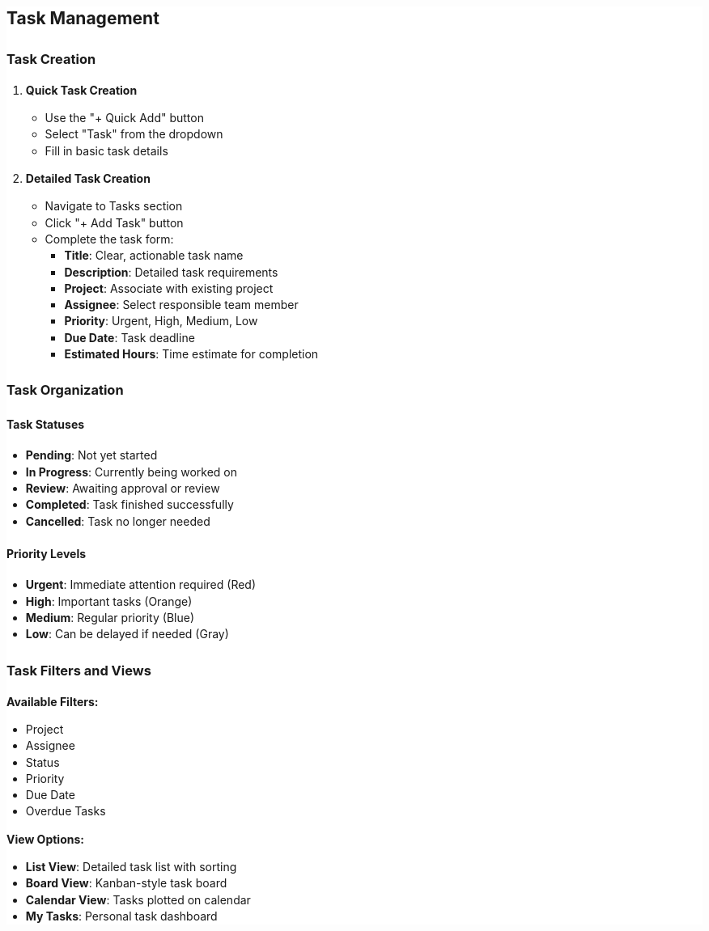 
## Task Management

### Task Creation

1. **Quick Task Creation**
   - Use the "+ Quick Add" button
   - Select "Task" from the dropdown
   - Fill in basic task details

2. **Detailed Task Creation**
   - Navigate to Tasks section
   - Click "+ Add Task" button
   - Complete the task form:
     - **Title**: Clear, actionable task name
     - **Description**: Detailed task requirements
     - **Project**: Associate with existing project
     - **Assignee**: Select responsible team member
     - **Priority**: Urgent, High, Medium, Low
     - **Due Date**: Task deadline
     - **Estimated Hours**: Time estimate for completion

### Task Organization

#### Task Statuses
- **Pending**: Not yet started
- **In Progress**: Currently being worked on
- **Review**: Awaiting approval or review
- **Completed**: Task finished successfully
- **Cancelled**: Task no longer needed

#### Priority Levels
- **Urgent**: Immediate attention required (Red)
- **High**: Important tasks (Orange)
- **Medium**: Regular priority (Blue)
- **Low**: Can be delayed if needed (Gray)

### Task Filters and Views

**Available Filters:**
- Project
- Assignee
- Status
- Priority
- Due Date
- Overdue Tasks

**View Options:**
- **List View**: Detailed task list with sorting
- **Board View**: Kanban-style task board
- **Calendar View**: Tasks plotted on calendar
- **My Tasks**: Personal task dashboard
